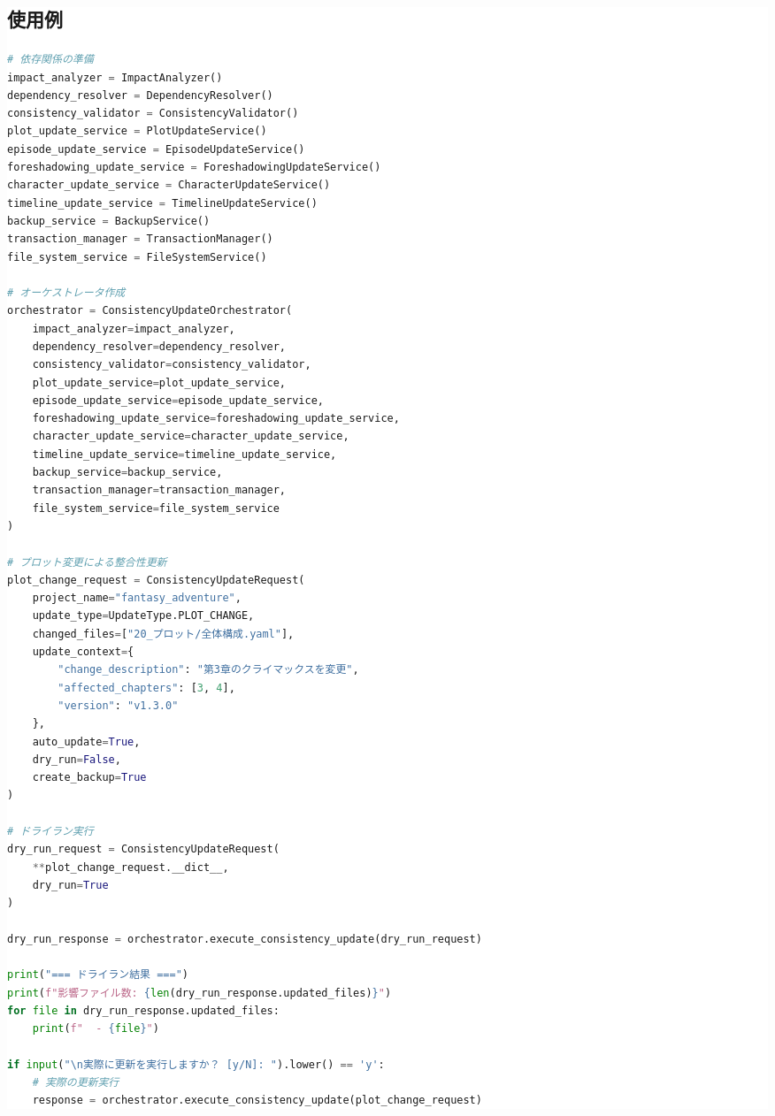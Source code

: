 ## 使用例

```python
# 依存関係の準備
impact_analyzer = ImpactAnalyzer()
dependency_resolver = DependencyResolver()
consistency_validator = ConsistencyValidator()
plot_update_service = PlotUpdateService()
episode_update_service = EpisodeUpdateService()
foreshadowing_update_service = ForeshadowingUpdateService()
character_update_service = CharacterUpdateService()
timeline_update_service = TimelineUpdateService()
backup_service = BackupService()
transaction_manager = TransactionManager()
file_system_service = FileSystemService()

# オーケストレータ作成
orchestrator = ConsistencyUpdateOrchestrator(
    impact_analyzer=impact_analyzer,
    dependency_resolver=dependency_resolver,
    consistency_validator=consistency_validator,
    plot_update_service=plot_update_service,
    episode_update_service=episode_update_service,
    foreshadowing_update_service=foreshadowing_update_service,
    character_update_service=character_update_service,
    timeline_update_service=timeline_update_service,
    backup_service=backup_service,
    transaction_manager=transaction_manager,
    file_system_service=file_system_service
)

# プロット変更による整合性更新
plot_change_request = ConsistencyUpdateRequest(
    project_name="fantasy_adventure",
    update_type=UpdateType.PLOT_CHANGE,
    changed_files=["20_プロット/全体構成.yaml"],
    update_context={
        "change_description": "第3章のクライマックスを変更",
        "affected_chapters": [3, 4],
        "version": "v1.3.0"
    },
    auto_update=True,
    dry_run=False,
    create_backup=True
)

# ドライラン実行
dry_run_request = ConsistencyUpdateRequest(
    **plot_change_request.__dict__,
    dry_run=True
)

dry_run_response = orchestrator.execute_consistency_update(dry_run_request)

print("=== ドライラン結果 ===")
print(f"影響ファイル数: {len(dry_run_response.updated_files)}")
for file in dry_run_response.updated_files:
    print(f"  - {file}")

if input("\n実際に更新を実行しますか？ [y/N]: ").lower() == 'y':
    # 実際の更新実行
    response = orchestrator.execute_consistency_update(plot_change_request)

```